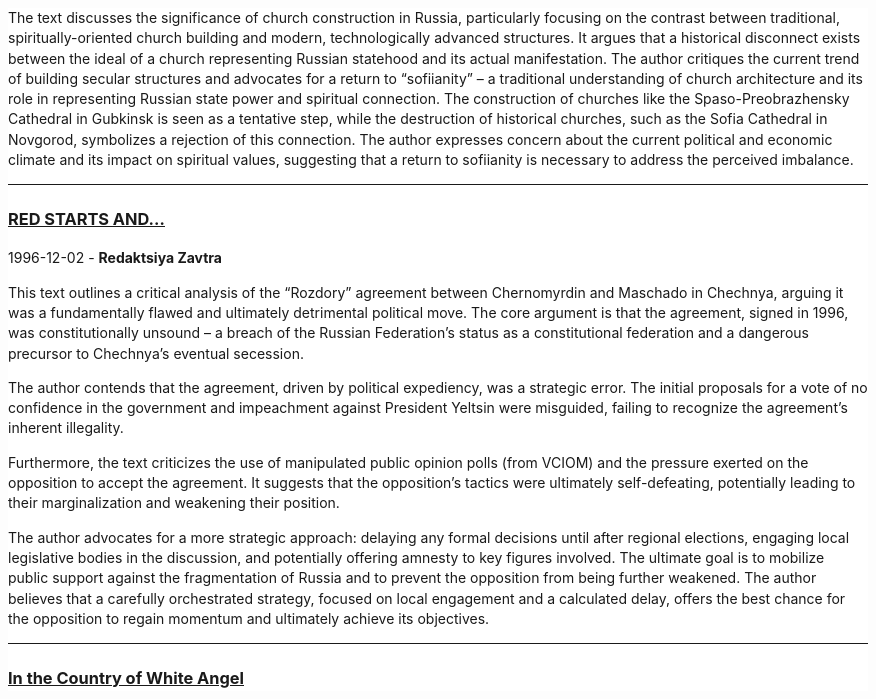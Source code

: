 <p>
The text discusses the significance of church construction in Russia,
particularly focusing on the contrast between traditional,
spiritually-oriented church building and modern, technologically
advanced structures. It argues that a historical disconnect exists
between the ideal of a church representing Russian statehood and its
actual manifestation. The author critiques the current trend of building
secular structures and advocates for a return to “sofiianity” – a
traditional understanding of church architecture and its role in
representing Russian state power and spiritual connection. The
construction of churches like the Spaso-Preobrazhensky Cathedral in
Gubkinsk is seen as a tentative step, while the destruction of
historical churches, such as the Sofia Cathedral in Novgorod, symbolizes
a rejection of this connection. The author expresses concern about the
current political and economic climate and its impact on spiritual
values, suggesting that a return to sofiianity is necessary to address
the perceived imbalance.
</p>
<hr />
<a href='https://zavtra.ru/blogs/1996-12-033redbeg'>
<h3>
RED STARTS AND…
</h3>
</a>
<p>
1996-12-02 - <b> Redaktsiya Zavtra </b>
</p>
<p>

This text outlines a critical analysis of the “Rozdory” agreement
between Chernomyrdin and Maschado in Chechnya, arguing it was a
fundamentally flawed and ultimately detrimental political move. The core
argument is that the agreement, signed in 1996, was constitutionally
unsound – a breach of the Russian Federation’s status as a
constitutional federation and a dangerous precursor to Chechnya’s
eventual secession.

The author contends that the agreement, driven by political expediency,
was a strategic error. The initial proposals for a vote of no confidence
in the government and impeachment against President Yeltsin were
misguided, failing to recognize the agreement’s inherent illegality.

Furthermore, the text criticizes the use of manipulated public opinion
polls (from VCIOM) and the pressure exerted on the opposition to accept
the agreement. It suggests that the opposition’s tactics were ultimately
self-defeating, potentially leading to their marginalization and
weakening their position.

The author advocates for a more strategic approach: delaying any formal
decisions until after regional elections, engaging local legislative
bodies in the discussion, and potentially offering amnesty to key
figures involved. The ultimate goal is to mobilize public support
against the fragmentation of Russia and to prevent the opposition from
being further weakened. The author believes that a carefully
orchestrated strategy, focused on local engagement and a calculated
delay, offers the best chance for the opposition to regain momentum and
ultimately achieve its objectives.
</p>
<hr />
<a href='https://zavtra.ru/blogs/1996-12-036state'>
<h3>
In the Country of White Angel
</h3>
</a>
<p>